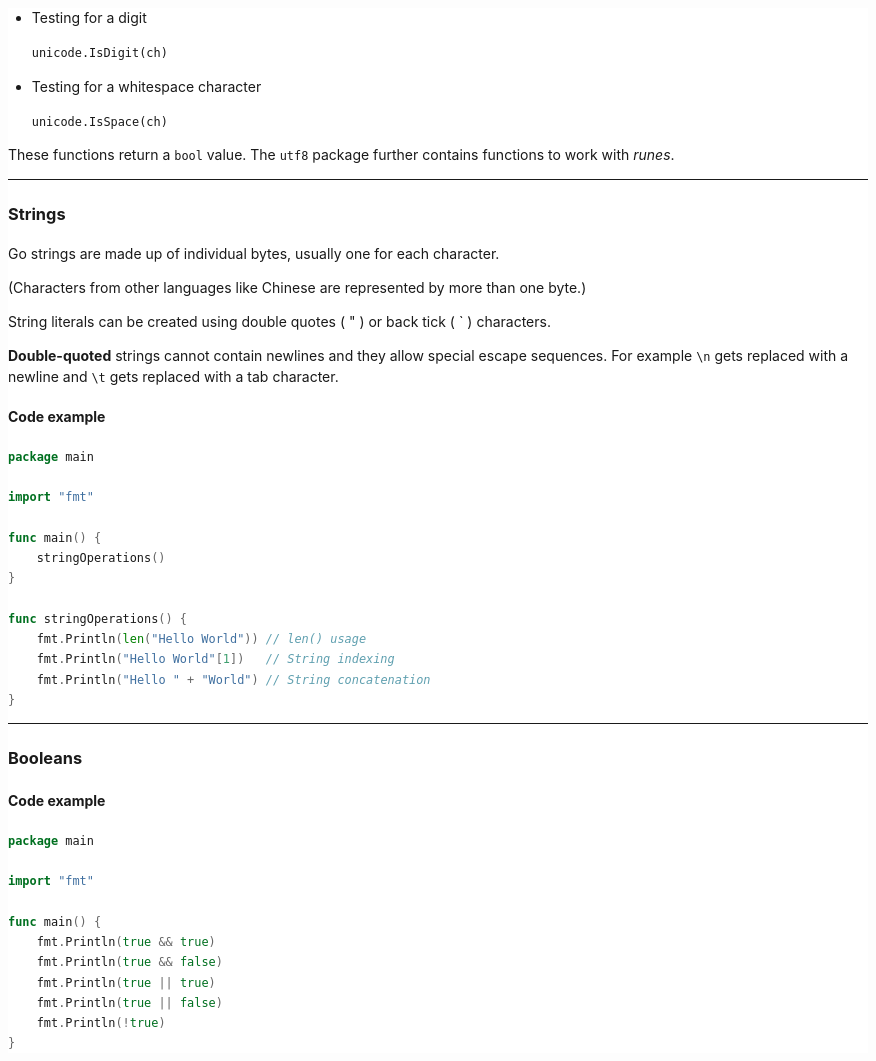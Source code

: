 - Testing for a digit

  ```
  unicode.IsDigit(ch)
  ```
  
- Testing for a whitespace character

  ```
  unicode.IsSpace(ch)
  ```
  
These functions return a `bool` value. The `utf8` package further contains functions to work with _runes_.

---

### Strings

Go strings are made up of individual bytes, usually one for each character.

(Characters from other languages like Chinese are represented by more than one byte.)

String literals can be created using double quotes ( " ) or back tick ( ` ) characters.

**Double-quoted** strings cannot contain newlines and they allow special escape sequences.
For example `\n` gets replaced with a newline and `\t` gets replaced with a tab character.

#### Code example

```go
package main

import "fmt"

func main() {
    stringOperations()
}

func stringOperations() {
    fmt.Println(len("Hello World")) // len() usage
    fmt.Println("Hello World"[1])   // String indexing
    fmt.Println("Hello " + "World") // String concatenation
}
```

---

### Booleans

#### Code example

```go
package main

import "fmt"

func main() {
    fmt.Println(true && true)
    fmt.Println(true && false)
    fmt.Println(true || true)
    fmt.Println(true || false)
    fmt.Println(!true)
}
```
